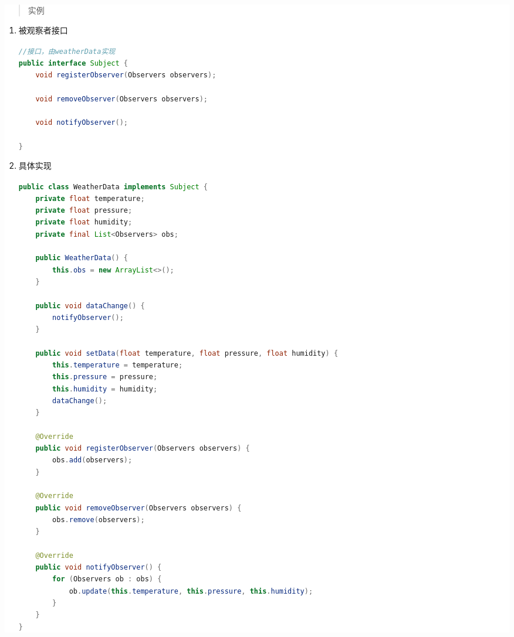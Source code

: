 

> 实例

1. 被观察者接口

   ```java
   //接口，由weatherData实现
   public interface Subject {
       void registerObserver(Observers observers);
   
       void removeObserver(Observers observers);
   
       void notifyObserver();
   
   }
   ```

2. 具体实现

   ```java
   public class WeatherData implements Subject {
       private float temperature;
       private float pressure;
       private float humidity;
       private final List<Observers> obs;
   
       public WeatherData() {
           this.obs = new ArrayList<>();
       }
   
       public void dataChange() {
           notifyObserver();
       }
   
       public void setData(float temperature, float pressure, float humidity) {
           this.temperature = temperature;
           this.pressure = pressure;
           this.humidity = humidity;
           dataChange();
       }
   
       @Override
       public void registerObserver(Observers observers) {
           obs.add(observers);
       }
   
       @Override
       public void removeObserver(Observers observers) {
           obs.remove(observers);
       }
   
       @Override
       public void notifyObserver() {
           for (Observers ob : obs) {
               ob.update(this.temperature, this.pressure, this.humidity);
           }
       }
   }
   ```
